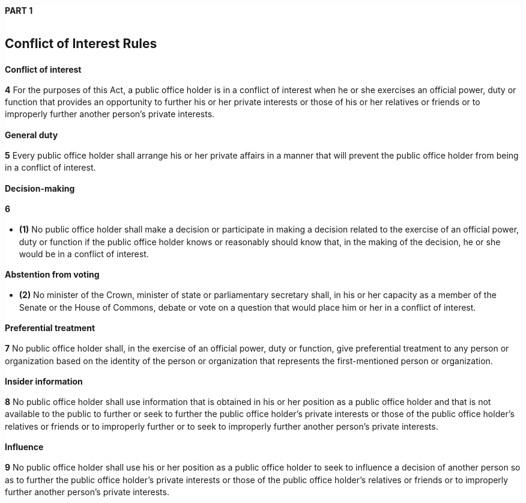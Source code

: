 


**PART 1** 
## Conflict of Interest Rules



**Conflict of interest**

**4** For the purposes of this Act, a public office holder is in a conflict of interest when he or she exercises an official power, duty or function that provides an opportunity to further his or her private interests or those of his or her relatives or friends or to improperly further another person’s private interests.




**General duty**

**5** Every public office holder shall arrange his or her private affairs in a manner that will prevent the public office holder from being in a conflict of interest.




**Decision-making**

**6** 

- **(1)** No public office holder shall make a decision or participate in making a decision related to the exercise of an official power, duty or function if the public office holder knows or reasonably should know that, in the making of the decision, he or she would be in a conflict of interest.

**Abstention from voting**

- **(2)** No minister of the Crown, minister of state or parliamentary secretary shall, in his or her capacity as a member of the Senate or the House of Commons, debate or vote on a question that would place him or her in a conflict of interest.




**Preferential treatment**

**7** No public office holder shall, in the exercise of an official power, duty or function, give preferential treatment to any person or organization based on the identity of the person or organization that represents the first-mentioned person or organization.




**Insider information**

**8** No public office holder shall use information that is obtained in his or her position as a public office holder and that is not available to the public to further or seek to further the public office holder’s private interests or those of the public office holder’s relatives or friends or to improperly further or to seek to improperly further another person’s private interests.




**Influence**

**9** No public office holder shall use his or her position as a public office holder to seek to influence a decision of another person so as to further the public office holder’s private interests or those of the public office holder’s relatives or friends or to improperly further another person’s private interests.

